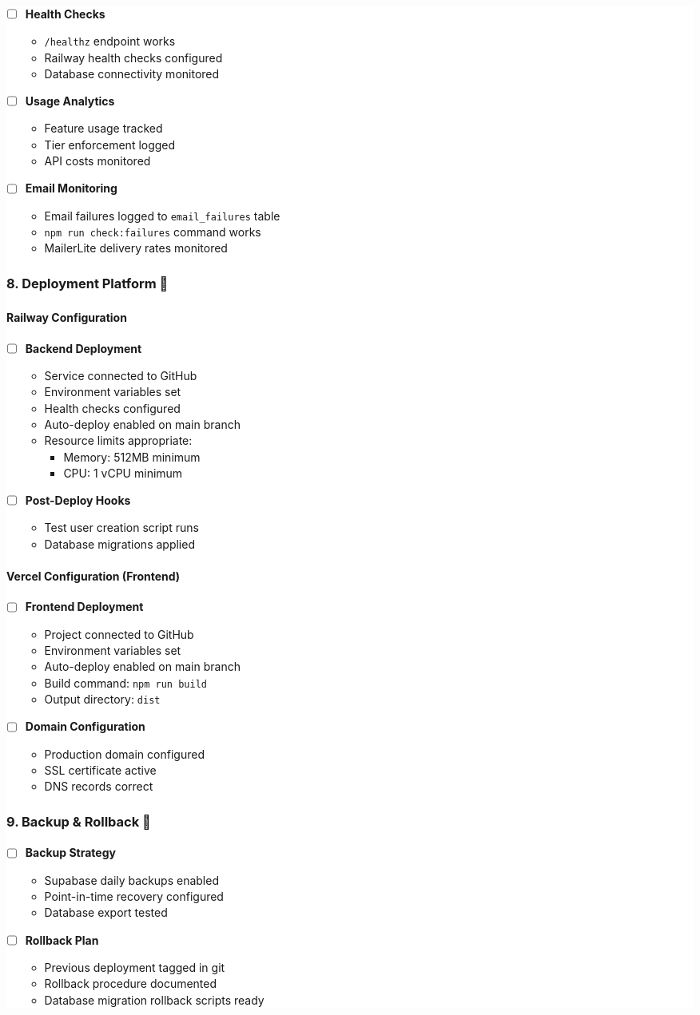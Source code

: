 - [ ] **Health Checks**
  - `/healthz` endpoint works
  - Railway health checks configured
  - Database connectivity monitored

- [ ] **Usage Analytics**
  - Feature usage tracked
  - Tier enforcement logged
  - API costs monitored

- [ ] **Email Monitoring**
  - Email failures logged to `email_failures` table
  - `npm run check:failures` command works
  - MailerLite delivery rates monitored

### **8. Deployment Platform** 🚂

#### **Railway Configuration**

- [ ] **Backend Deployment**
  - Service connected to GitHub
  - Environment variables set
  - Health checks configured
  - Auto-deploy enabled on main branch
  - Resource limits appropriate:
    - Memory: 512MB minimum
    - CPU: 1 vCPU minimum

- [ ] **Post-Deploy Hooks**
  - Test user creation script runs
  - Database migrations applied

#### **Vercel Configuration (Frontend)**

- [ ] **Frontend Deployment**
  - Project connected to GitHub
  - Environment variables set
  - Auto-deploy enabled on main branch
  - Build command: `npm run build`
  - Output directory: `dist`

- [ ] **Domain Configuration**
  - Production domain configured
  - SSL certificate active
  - DNS records correct

### **9. Backup & Rollback** 💾

- [ ] **Backup Strategy**
  - Supabase daily backups enabled
  - Point-in-time recovery configured
  - Database export tested

- [ ] **Rollback Plan**
  - Previous deployment tagged in git
  - Rollback procedure documented
  - Database migration rollback scripts ready
